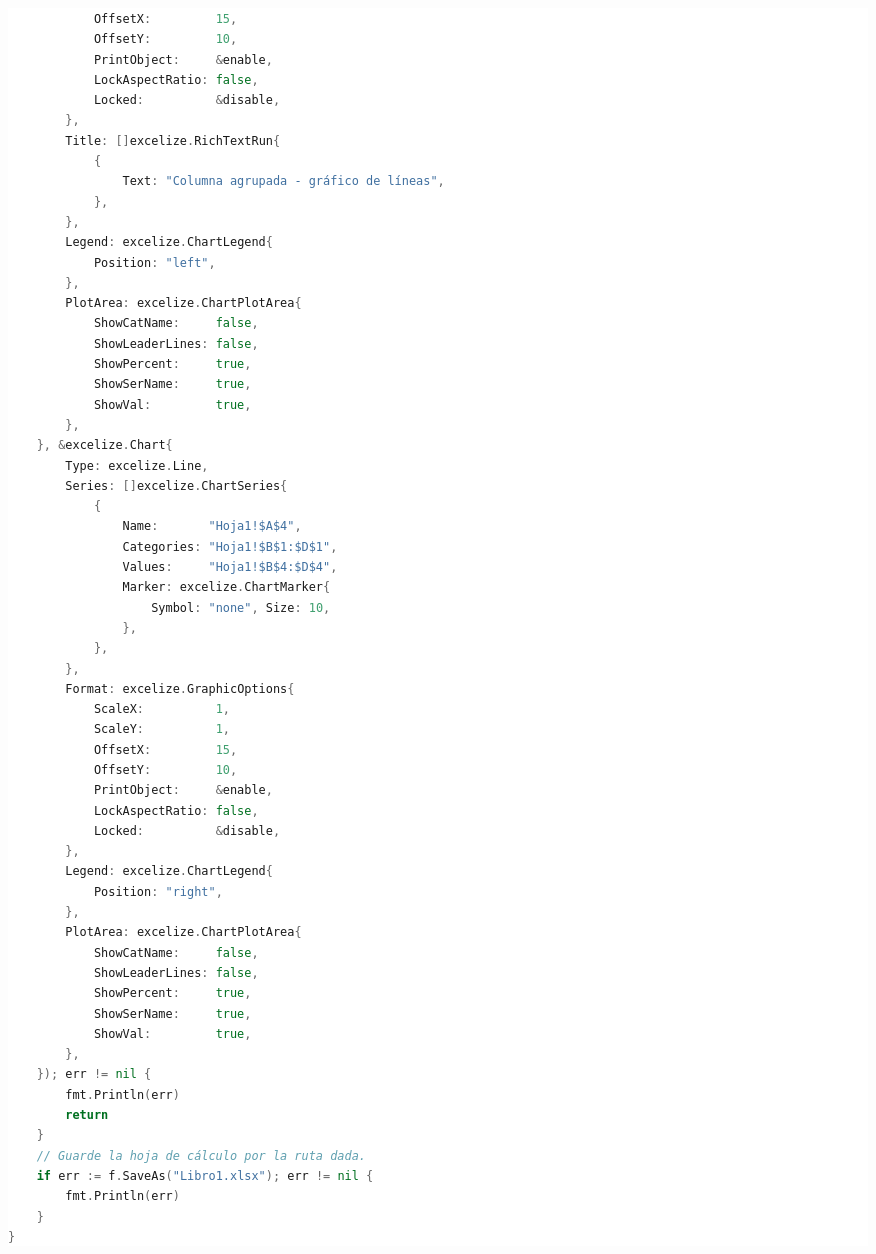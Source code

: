 ```go
            OffsetX:         15,
            OffsetY:         10,
            PrintObject:     &enable,
            LockAspectRatio: false,
            Locked:          &disable,
        },
        Title: []excelize.RichTextRun{
            {
                Text: "Columna agrupada - gráfico de líneas",
            },
        },
        Legend: excelize.ChartLegend{
            Position: "left",
        },
        PlotArea: excelize.ChartPlotArea{
            ShowCatName:     false,
            ShowLeaderLines: false,
            ShowPercent:     true,
            ShowSerName:     true,
            ShowVal:         true,
        },
    }, &excelize.Chart{
        Type: excelize.Line,
        Series: []excelize.ChartSeries{
            {
                Name:       "Hoja1!$A$4",
                Categories: "Hoja1!$B$1:$D$1",
                Values:     "Hoja1!$B$4:$D$4",
                Marker: excelize.ChartMarker{
                    Symbol: "none", Size: 10,
                },
            },
        },
        Format: excelize.GraphicOptions{
            ScaleX:          1,
            ScaleY:          1,
            OffsetX:         15,
            OffsetY:         10,
            PrintObject:     &enable,
            LockAspectRatio: false,
            Locked:          &disable,
        },
        Legend: excelize.ChartLegend{
            Position: "right",
        },
        PlotArea: excelize.ChartPlotArea{
            ShowCatName:     false,
            ShowLeaderLines: false,
            ShowPercent:     true,
            ShowSerName:     true,
            ShowVal:         true,
        },
    }); err != nil {
        fmt.Println(err)
        return
    }
    // Guarde la hoja de cálculo por la ruta dada.
    if err := f.SaveAs("Libro1.xlsx"); err != nil {
        fmt.Println(err)
    }
}
```
